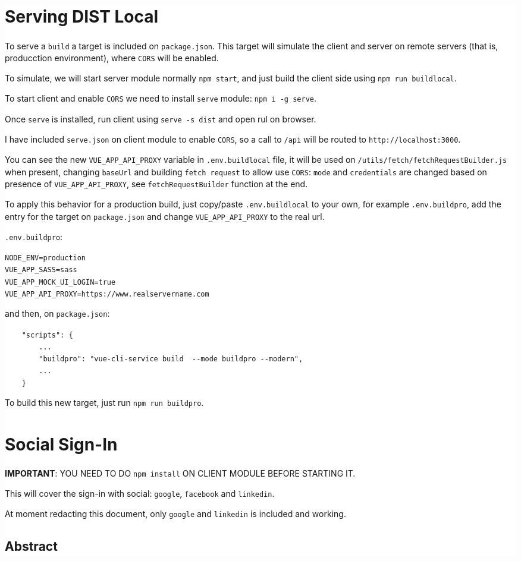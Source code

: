 # Serving DIST Local

To serve a `build` a target is included on `package.json`. This target will simulate the client and server on remote
servers (that is, producction environment), where `CORS` will be enabled.

To simulate, we will start server module normally `npm start`, and just build the client side using `npm run buildlocal`.

To start client and enable `CORS` we need to install `serve` module: `npm i -g serve`.

Once `serve` is installed, run client using `serve -s dist` and open rul on browser.

I have included `serve.json` on client module to enable `CORS`, so a call to `/api` will be routed to `http://localhost:3000`.

You can see the new `VUE_APP_API_PROXY` variable in `.env.buildlocal` file, it will be used on `/utils/fetch/fetchRequestBuilder.js` when present,
changing `baseUrl` and building `fetch request` to allow use `CORS`: `mode` and `credentials` are changed based on presence of `VUE_APP_API_PROXY`,
see `fetchRequestBuilder` function at the end.

To apply this behavior for a production build, just copy/paste `.env.buildlocal` to your own, for example `.env.buildpro`, add
the entry for the target on `package.json` and change `VUE_APP_API_PROXY` to the real url.

`.env.buildpro`:
```
NODE_ENV=production
VUE_APP_SASS=sass
VUE_APP_MOCK_UI_LOGIN=true
VUE_APP_API_PROXY=https://www.realservername.com
```

and then, on `package.json`:

```
    "scripts": {
        ...
        "buildpro": "vue-cli-service build  --mode buildpro --modern",
        ...
    }
```

To build this new target, just run `npm run buildpro`.


# Social Sign-In

**IMPORTANT**: YOU NEED TO DO `npm install` ON CLIENT MODULE BEFORE STARTING IT.

This will cover the sign-in with social: `google`, `facebook` and `linkedin`.

At moment redacting this document, only `google` and `linkedin` is included and working.

## Abstract
